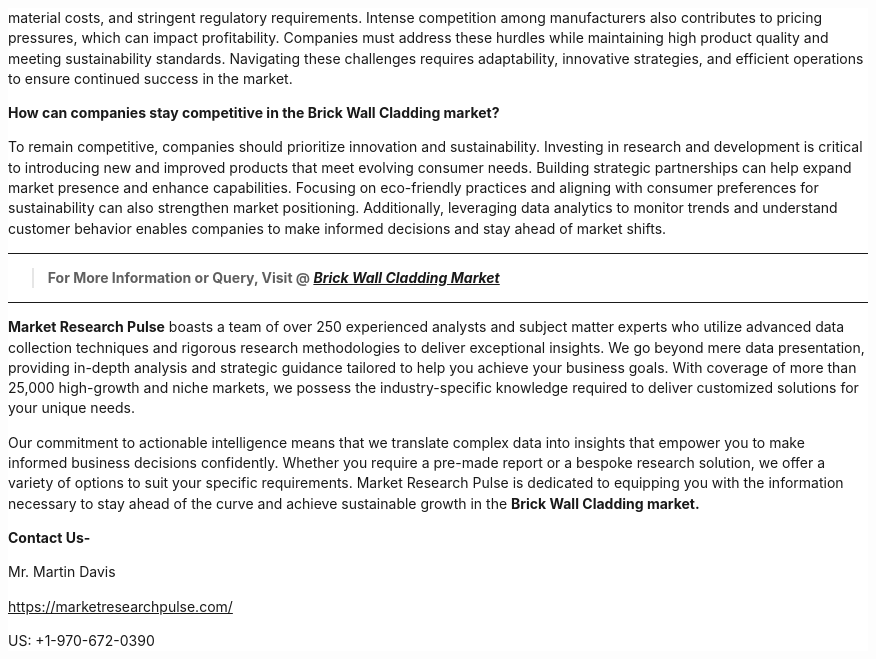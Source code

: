 material costs, and stringent regulatory requirements. Intense competition among manufacturers also contributes to pricing pressures, which can impact profitability. Companies must address these hurdles while maintaining high product quality and meeting sustainability standards. Navigating these challenges requires adaptability, innovative strategies, and efficient operations to ensure continued success in the market.</p><p><strong>How can companies stay competitive in the Brick Wall Cladding market?</strong></p><p>To remain competitive, companies should prioritize innovation and sustainability. Investing in research and development is critical to introducing new and improved products that meet evolving consumer needs. Building strategic partnerships can help expand market presence and enhance capabilities. Focusing on eco-friendly practices and aligning with consumer preferences for sustainability can also strengthen market positioning. Additionally, leveraging data analytics to monitor trends and understand customer behavior enables companies to make informed decisions and stay ahead of market shifts.</p><hr /><blockquote><p><strong>For More Information or Query, Visit @&nbsp;<em><a href="https://marketresearchpulse.com/report/96675/brick-wall-cladding-market?utm_source=Linkedin&utm_medium=0114">Brick Wall Cladding Market</a></em></strong></p></blockquote><hr /><p><strong>Market Research Pulse</strong> boasts a team of over 250 experienced analysts and subject matter experts who utilize advanced data collection techniques and rigorous research methodologies to deliver exceptional insights. We go beyond mere data presentation, providing in-depth analysis and strategic guidance tailored to help you achieve your business goals. With coverage of more than 25,000 high-growth and niche markets, we possess the industry-specific knowledge required to deliver customized solutions for your unique needs.</p><p>Our commitment to actionable intelligence means that we translate complex data into insights that empower you to make informed business decisions confidently. Whether you require a pre-made report or a bespoke research solution, we offer a variety of options to suit your specific requirements. Market Research Pulse is dedicated to equipping you with the information necessary to stay ahead of the curve and achieve sustainable growth in the <strong>Brick Wall Cladding market.</strong></p><p><strong>Contact Us-</strong></p><p>Mr. Martin Davis</p><p>https://marketresearchpulse.com/</p><p>US: +1-970-672-0390</p>
